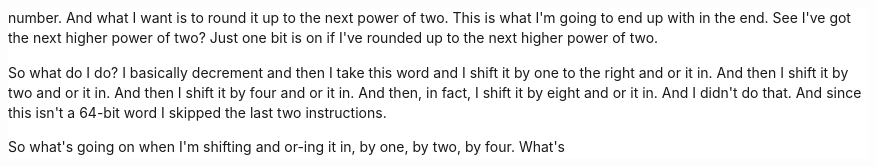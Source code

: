   <span m='1120940'>number.</span> <span m='1122850'>And</span> <span m='1122940'>what</span>
  <span m='1123110'>I</span> <span m='1123190'>want</span> <span m='1123470'>is to</span>
  <span m='1123700'>round</span> <span m='1123990'>it</span> <span m='1124060'>up</span>
  <span m='1124180'>to</span> <span m='1124280'>the</span> <span m='1124420'>next</span>
  <span m='1124570'>power</span> <span m='1124830'>of</span> <span m='1124890'>two.</span>
  <span m='1125120'>This</span> <span m='1125320'>is</span> <span m='1125400'>what</span>
  <span m='1125530'>I'm</span> <span m='1125620'>going</span> <span m='1125690'>to</span>
  <span m='1125760'>end</span> <span m='1125960'>up</span> <span m='1126100'>with
  in</span> <span m='1126190'>the</span> <span m='1126410'>end.</span> <span m='1126630'>See</span>
  <span m='1126810'>I've</span> <span m='1126900'>got</span> <span m='1127070'>the</span>
  <span m='1127140'>next</span> <span m='1127410'>higher</span> <span m='1127720'>power</span>
  <span m='1128020'>of</span> <span m='1128110'>two?</span> <span m='1128420'>Just</span>
  <span m='1128640'>one</span> <span m='1128870'>bit</span> <span m='1129050'>is</span>
  <span m='1129200'>on</span> <span m='1129840'>if</span> <span m='1130240'>I've</span>
  <span m='1130420'>rounded</span> <span m='1130710'>up</span> <span m='1130860'>to
  the</span> <span m='1131000'>next</span> <span m='1131240'>higher</span> <span m='1131430'>power</span>
  <span m='1131670'>of</span> <span m='1131750'>two.</span> </p><p><span m='1133430'>So</span>
  <span m='1133560'>what</span> <span m='1133760'>do I</span> <span m='1133860'>do?</span>
  <span m='1134610'>I</span> <span m='1134700'>basically</span> <span m='1135240'>decrement</span>
  <span m='1139990'>and</span> <span m='1140210'>then</span> <span m='1141530'>I</span>
  <span m='1141700'>take</span> <span m='1142120'>this</span> <span m='1142530'>word</span>
  <span m='1143060'>and</span> <span m='1143270'>I</span> <span m='1143340'>shift</span>
  <span m='1143790'>it</span> <span m='1143940'>by</span> <span m='1144160'>one</span>
  <span m='1145430'>to</span> <span m='1145550'>the</span> <span m='1145650'>right</span>
  <span m='1146360'>and</span> <span m='1146530'>or</span> <span m='1146890'>it</span>
  <span m='1146970'>in.</span> <span m='1153570'>And</span> <span m='1153740'>then</span>
  <span m='1153950'>I</span> <span m='1154710'>shift</span> <span m='1155040'>it</span>
  <span m='1155160'>by</span> <span m='1155330'>two</span> <span m='1155770'>and</span>
  <span m='1155850'>or</span> <span m='1156070'>it</span> <span m='1156130'>in.</span>
  <span m='1157340'>And</span> <span m='1157470'>then</span> <span m='1157580'>I</span>
  <span m='1157640'>shift</span> <span m='1157920'>it</span> <span m='1158000'>by</span>
  <span m='1158170'>four</span> <span m='1158435'>and</span> <span m='1158700'>or</span>
  <span m='1158798'>it</span> <span m='1158896'>in.</span> <span m='1161160'>And then,</span>
  <span m='1161320'>in</span> <span m='1161470'>fact,</span> <span m='1161710'>I</span>
  <span m='1161750'>shift</span> <span m='1162030'>it</span> <span m='1162100'>by</span>
  <span m='1162290'>eight</span> <span m='1162460'>and</span> <span m='1162580'>or</span>
  <span m='1162700'>it</span> <span m='1162820'>in.</span> <span m='1162940'>And</span>
  <span m='1163150'>I</span> <span m='1163300'>didn't</span> <span m='1163450'>do</span>
  <span m='1163600'>that.</span> <span m='1163870'>And</span> <span m='1163980'>since</span>
  <span m='1164210'>this</span> <span m='1164390'>isn't</span> <span m='1164550'>a</span>
  <span m='1164660'>64-bit</span> <span m='1165430'>word</span> <span m='1165760'>I</span>
  <span m='1165820'>skipped</span> <span m='1166100'>the</span> <span m='1166180'>last</span>
  <span m='1166510'>two</span> <span m='1166590'>instructions.</span> </p><p><span
  m='1168860'>So</span> <span m='1169010'>what's</span> <span m='1169240'>going</span>
  <span m='1169500'>on</span> <span m='1169730'>when</span> <span m='1169880'>I'm</span>
  <span m='1169990'>shifting</span> <span m='1170430'>and</span> <span m='1170510'>or-ing</span>
  <span m='1170890'>it</span> <span m='1170980'>in,</span> <span m='1171140'>by</span>
  <span m='1171320'>one,</span> <span m='1171730'>by</span> <span m='1171930'>two,</span>
  <span m='1172270'>by</span> <span m='1172460'>four.</span> <span m='1174090'>What's</span>
